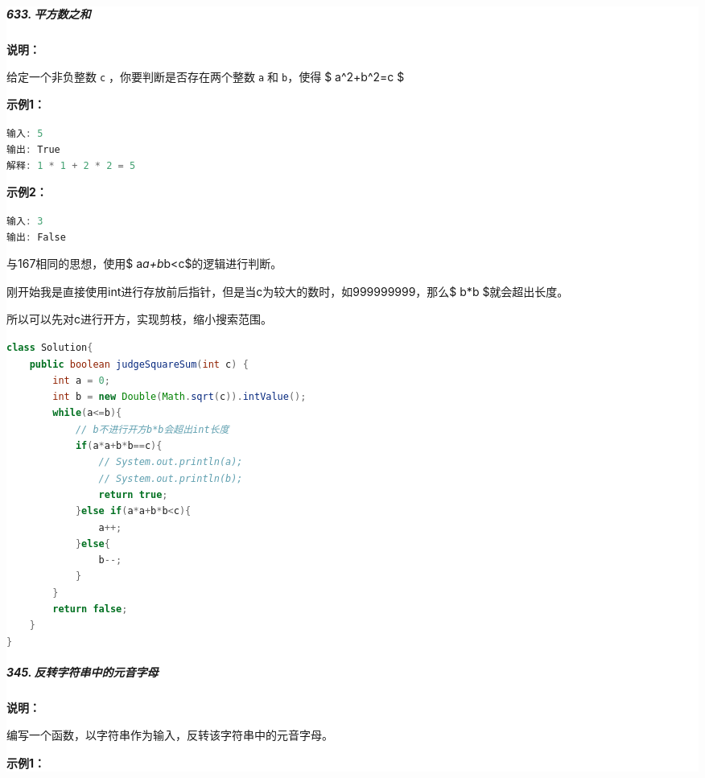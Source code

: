 

##### 633. 平方数之和

**说明：**

给定一个非负整数 `c` ，你要判断是否存在两个整数 `a` 和 `b`，使得 $ a^2+b^2=c $

**示例1：**

```java
输入: 5
输出: True
解释: 1 * 1 + 2 * 2 = 5
```

**示例2：**

```java
输入: 3
输出: False
```

与167相同的思想，使用$ a*a+b*b<c$的逻辑进行判断。

刚开始我是直接使用int进行存放前后指针，但是当c为较大的数时，如999999999，那么$ b*b $就会超出长度。

所以可以先对c进行开方，实现剪枝，缩小搜索范围。

```java
class Solution{
    public boolean judgeSquareSum(int c) {
        int a = 0;
        int b = new Double(Math.sqrt(c)).intValue();
        while(a<=b){
            // b不进行开方b*b会超出int长度
            if(a*a+b*b==c){
                // System.out.println(a);
                // System.out.println(b);
                return true;
            }else if(a*a+b*b<c){
                a++;
            }else{
                b--;
            }
        }
        return false;
    }
}
```



##### 345. 反转字符串中的元音字母

**说明：**

编写一个函数，以字符串作为输入，反转该字符串中的元音字母。

**示例1：**
